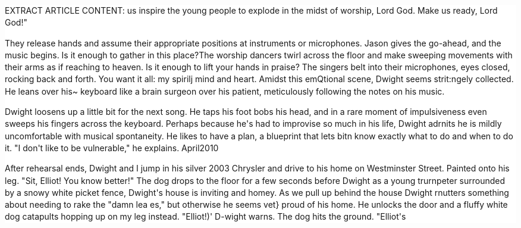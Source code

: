 EXTRACT ARTICLE CONTENT:
us inspire the young people to 
explode in the midst of worship, 
Lord God. Make us ready, Lord 
God!" 

They release hands and 
assume their appropriate positions 
at instruments or microphones. 
Jason gives the go-ahead, and the 
music begins. 
Is it enough to gather in this place?The worship dancers 
twirl across the floor and make 
sweeping movements with their 
arms as if reaching to heaven. 
Is it enough to lift your hands in 
praise? The singers belt into their 
microphones, eyes closed, rocking 
back and forth. You want it all: my 
spirilj mind and heart. Amidst this 
emQtional scene, Dwight seems 
strit:ngely collected. He leans over 
his~ keyboard like a brain surgeon 
over his patient, meticulously 
following the notes on his music. 

Dwight loosens up a little 
bit for the next song. He taps 
his foot bobs his head, and in a 
rare moment of impulsiveness 
even sweeps his fingers across 
the keyboard. Perhaps because 
he's had to improvise so much 
in his life, Dwight adrnits he 
is mildly uncomfortable with 
musical spontaneity. He likes to 
have a plan, a blueprint that lets 
bitn know exactly what to do and 
when to do it. 
"I don't like to be 
vulnerable," he explains. 
April2010


After rehearsal ends, 
Dwight and I jump in his silver 
2003 Chrysler and drive to his 
home on Westminster Street. 
Painted onto his leg. 
"Sit, Elliot! You know 
better!" The dog drops to the 
floor for a few seconds before 
Dwight as a young trurnpeter 
surrounded by a snowy white 
picket fence, Dwight's house is 
inviting and homey. As we pull 
up behind the house Dwight 
rnutters something about needing 
to rake the "damn lea es," but 
otherwise he seems vet} proud 
of his home. He unlocks the door 
and a fluffy white dog catapults 
hopping up on my leg instead. 
"Elliot!)' D-wight warns. 
The dog hits the ground. "Elliot's 